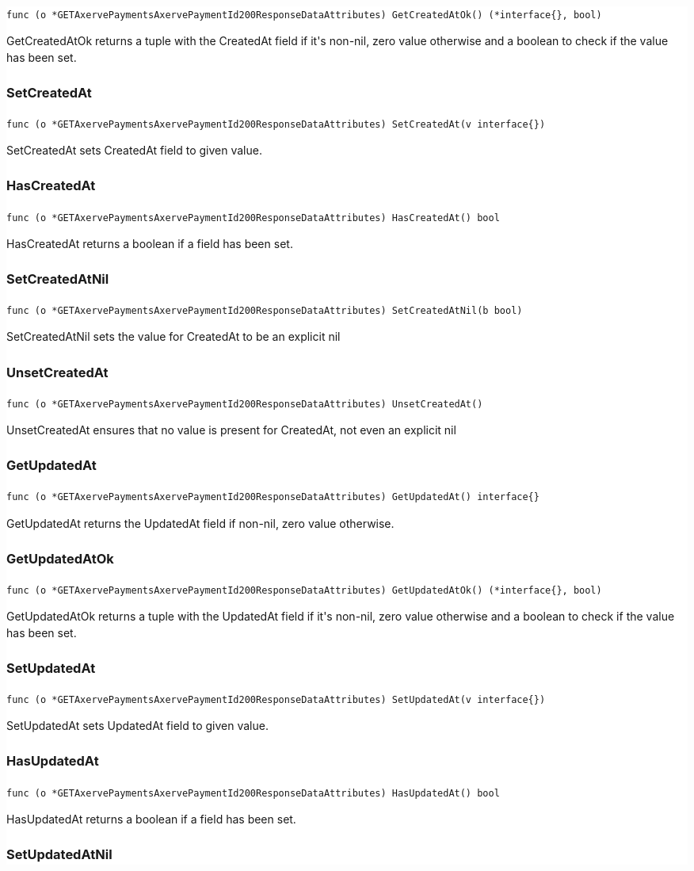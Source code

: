 `func (o *GETAxervePaymentsAxervePaymentId200ResponseDataAttributes) GetCreatedAtOk() (*interface{}, bool)`

GetCreatedAtOk returns a tuple with the CreatedAt field if it's non-nil, zero value otherwise
and a boolean to check if the value has been set.

### SetCreatedAt

`func (o *GETAxervePaymentsAxervePaymentId200ResponseDataAttributes) SetCreatedAt(v interface{})`

SetCreatedAt sets CreatedAt field to given value.

### HasCreatedAt

`func (o *GETAxervePaymentsAxervePaymentId200ResponseDataAttributes) HasCreatedAt() bool`

HasCreatedAt returns a boolean if a field has been set.

### SetCreatedAtNil

`func (o *GETAxervePaymentsAxervePaymentId200ResponseDataAttributes) SetCreatedAtNil(b bool)`

 SetCreatedAtNil sets the value for CreatedAt to be an explicit nil

### UnsetCreatedAt
`func (o *GETAxervePaymentsAxervePaymentId200ResponseDataAttributes) UnsetCreatedAt()`

UnsetCreatedAt ensures that no value is present for CreatedAt, not even an explicit nil
### GetUpdatedAt

`func (o *GETAxervePaymentsAxervePaymentId200ResponseDataAttributes) GetUpdatedAt() interface{}`

GetUpdatedAt returns the UpdatedAt field if non-nil, zero value otherwise.

### GetUpdatedAtOk

`func (o *GETAxervePaymentsAxervePaymentId200ResponseDataAttributes) GetUpdatedAtOk() (*interface{}, bool)`

GetUpdatedAtOk returns a tuple with the UpdatedAt field if it's non-nil, zero value otherwise
and a boolean to check if the value has been set.

### SetUpdatedAt

`func (o *GETAxervePaymentsAxervePaymentId200ResponseDataAttributes) SetUpdatedAt(v interface{})`

SetUpdatedAt sets UpdatedAt field to given value.

### HasUpdatedAt

`func (o *GETAxervePaymentsAxervePaymentId200ResponseDataAttributes) HasUpdatedAt() bool`

HasUpdatedAt returns a boolean if a field has been set.

### SetUpdatedAtNil
